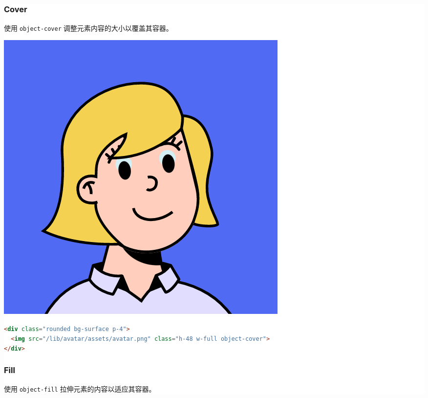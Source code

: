 ### Cover

使用 `object-cover` 调整元素内容的大小以覆盖其容器。

<Example>
  <div class="rounded bg-surface p-4">
    <img src="/lib/avatar/assets/avatar.png" class="h-48 w-full object-cover">
  </div>
</Example>

```html
<div class="rounded bg-surface p-4">
  <img src="/lib/avatar/assets/avatar.png" class="h-48 w-full object-cover">
</div>
```

### Fill

使用 `object-fill` 拉伸元素的内容以适应其容器。

<Example>
  <div class="rounded bg-surface p-4">